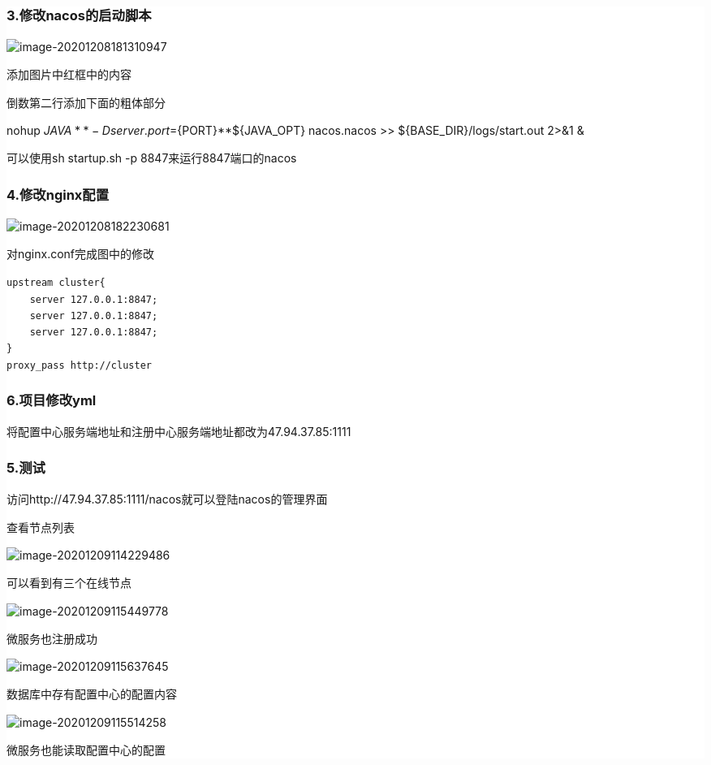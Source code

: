 ### 3.修改nacos的启动脚本

![image-20201208181310947](https://raw.githubusercontent.com/Dungeon-Governor/images/master/img/image-20201208181310947.png)

添加图片中红框中的内容

倒数第二行添加下面的粗体部分

nohup $JAVA **-Dserver.port=${PORT}**${JAVA_OPT}  nacos.nacos >> ${BASE_DIR}/logs/start.out 2>&1 &

可以使用sh startup.sh -p 8847来运行8847端口的nacos

### 4.修改nginx配置

![image-20201208182230681](https://raw.githubusercontent.com/Dungeon-Governor/images/master/img/image-20201208182230681.png)

对nginx.conf完成图中的修改

```
upstream cluster{
	server 127.0.0.1:8847;
	server 127.0.0.1:8847;
	server 127.0.0.1:8847;
}
proxy_pass http://cluster
```

### 6.项目修改yml

将配置中心服务端地址和注册中心服务端地址都改为47.94.37.85:1111

### 5.测试

访问http://47.94.37.85:1111/nacos就可以登陆nacos的管理界面

查看节点列表

![image-20201209114229486](https://raw.githubusercontent.com/Dungeon-Governor/images/master/img/image-20201209114229486.png)

可以看到有三个在线节点

![image-20201209115449778](https://raw.githubusercontent.com/Dungeon-Governor/images/master/img/image-20201209115449778.png)

微服务也注册成功

![image-20201209115637645](https://raw.githubusercontent.com/Dungeon-Governor/images/master/img/image-20201209115637645.png)

数据库中存有配置中心的配置内容

![image-20201209115514258](https://raw.githubusercontent.com/Dungeon-Governor/images/master/img/image-20201209115514258.png)

微服务也能读取配置中心的配置